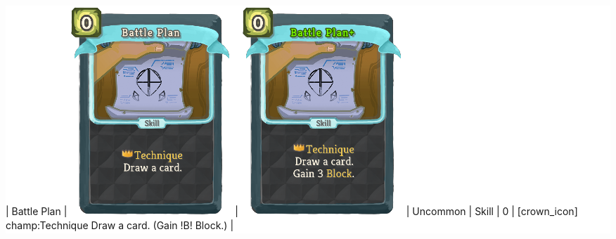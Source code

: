 | Battle Plan | ![](../../downfall/small-card-images/The_champ_-BattlePlan.png) | ![](../../downfall/small-card-images/The_champ_-BattlePlanPlus.png) | Uncommon | Skill | 0 | [crown_icon] champ:Technique Draw a card.  (Gain !B! Block.) |